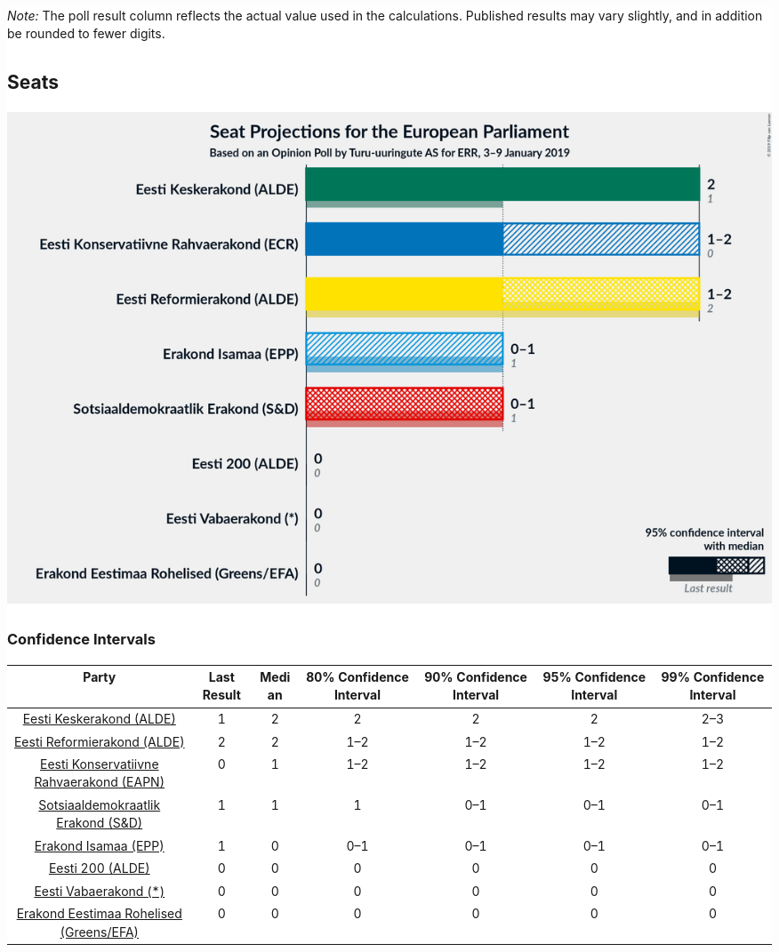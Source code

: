 *Note:* The poll result column reflects the actual value used in the calculations. Published results may vary slightly, and in addition be rounded to fewer digits.

## Seats

![Graph with seats not yet produced](2019-01-09-Turu-uuringuteAS-seats.png "Seats")

### Confidence Intervals

| Party | Last Result | Median | 80% Confidence Interval | 90% Confidence Interval | 95% Confidence Interval | 99% Confidence Interval |
|:-----:|:-----------:|:------:|:-----------------------:|:-----------------------:|:-----------------------:|:-----------------------:|
| <a href="#eesti-keskerakond-(alde)">Eesti Keskerakond (ALDE)</a> | 1 | 2 | 2 |2 |2 |2–3 |
| <a href="#eesti-reformierakond-(alde)">Eesti Reformierakond (ALDE)</a> | 2 | 2 | 1–2 |1–2 |1–2 |1–2 |
| <a href="#eesti-konservatiivne-rahvaerakond-(eapn)">Eesti Konservatiivne Rahvaerakond (EAPN)</a> | 0 | 1 | 1–2 |1–2 |1–2 |1–2 |
| <a href="#sotsiaaldemokraatlik-erakond-(s&d)">Sotsiaaldemokraatlik Erakond (S&D)</a> | 1 | 1 | 1 |0–1 |0–1 |0–1 |
| <a href="#erakond-isamaa-(epp)">Erakond Isamaa (EPP)</a> | 1 | 0 | 0–1 |0–1 |0–1 |0–1 |
| <a href="#eesti-200-(alde)">Eesti 200 (ALDE)</a> | 0 | 0 | 0 |0 |0 |0 |
| <a href="#eesti-vabaerakond-(*)">Eesti Vabaerakond (*)</a> | 0 | 0 | 0 |0 |0 |0 |
| <a href="#erakond-eestimaa-rohelised-(greens/efa)">Erakond Eestimaa Rohelised (Greens/EFA)</a> | 0 | 0 | 0 |0 |0 |0 |
